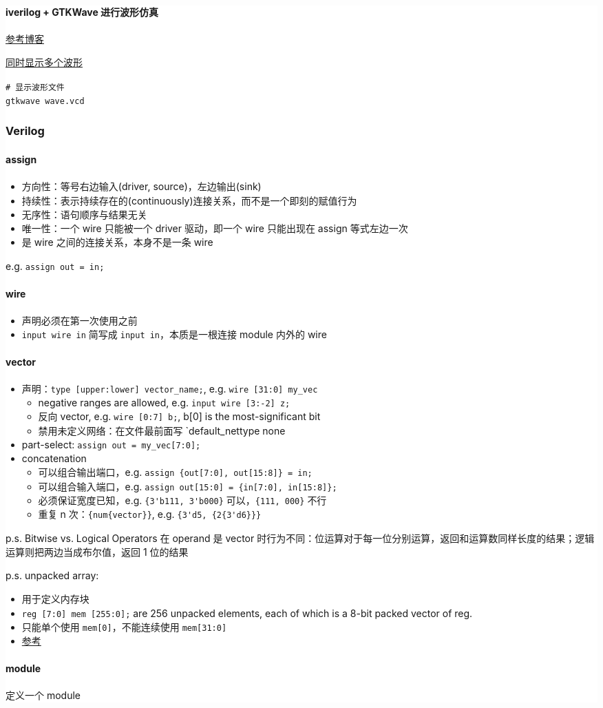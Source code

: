 
#### iverilog + GTKWave 进行波形仿真

[参考博客](https://zhuanlan.zhihu.com/p/95081329)

[同时显示多个波形](https://zhuanlan.zhihu.com/p/601002611)

```shell
# 显示波形文件
gtkwave wave.vcd
```

### Verilog

#### assign

- 方向性：等号右边输入(driver, source)，左边输出(sink)
- 持续性：表示持续存在的(continuously)连接关系，而不是一个即刻的赋值行为
- 无序性：语句顺序与结果无关
- 唯一性：一个 wire 只能被一个 driver 驱动，即一个 wire 只能出现在 assign 等式左边一次
- 是 wire 之间的连接关系，本身不是一条 wire

e.g. `assign out = in;`

#### wire

- 声明必须在第一次使用之前
- `input wire in` 简写成 `input in`，本质是一根连接 module 内外的 wire

#### vector

- 声明：`type [upper:lower] vector_name;`, e.g. `wire [31:0] my_vec`
    - negative ranges are allowed, e.g. `input wire [3:-2] z;`
    - 反向 vector, e.g. `wire [0:7] b;`, b[0] is the most-significant bit
    - 禁用未定义网络：在文件最前面写 `default_nettype none
- part-select: `assign out = my_vec[7:0];`
- concatenation
    - 可以组合输出端口，e.g. `assign {out[7:0], out[15:8]} = in;`
    - 可以组合输入端口，e.g. `assign out[15:0] = {in[7:0], in[15:8]};`
    - 必须保证宽度已知，e.g. `{3'b111, 3'b000}` 可以，`{111, 000}` 不行
    - 重复 n 次：`{num{vector}}`, e.g. `{3'd5, {2{3'd6}}}`

p.s. Bitwise vs. Logical Operators 在 operand 是 vector 时行为不同：位运算对于每一位分别运算，返回和运算数同样长度的结果；逻辑运算则把两边当成布尔值，返回 1 位的结果

p.s. unpacked array: 

- 用于定义内存块
- `reg [7:0] mem [255:0];` are 256 unpacked elements, each of which is a 8-bit packed vector of reg. 
- 只能单个使用 `mem[0]`，不能连续使用 `mem[31:0]`
- [参考](https://hdlbits.01xz.net/wiki/Vector1)

#### module

定义一个 module
